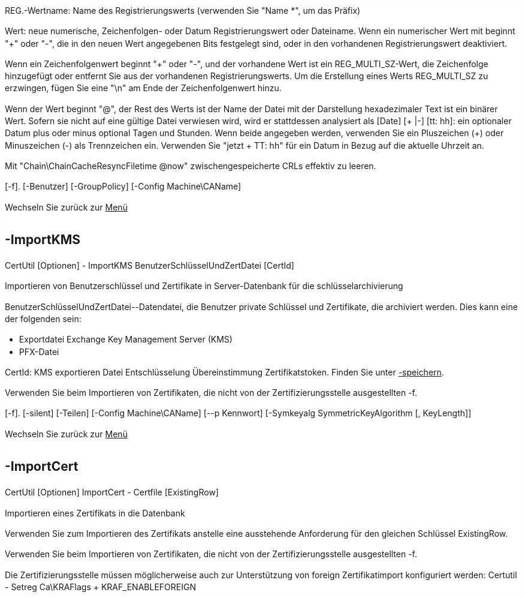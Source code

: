 REG.-Wertname: Name des Registrierungswerts (verwenden Sie "Name *", um das Präfix)

Wert: neue numerische, Zeichenfolgen- oder Datum Registrierungswert oder Dateiname. Wenn ein numerischer Wert mit beginnt "+" oder "-", die in den neuen Wert angegebenen Bits festgelegt sind, oder in den vorhandenen Registrierungswert deaktiviert.

Wenn ein Zeichenfolgenwert beginnt "+" oder "-", und der vorhandene Wert ist ein REG_MULTI_SZ-Wert, die Zeichenfolge hinzugefügt oder entfernt Sie aus der vorhandenen Registrierungswerts. Um die Erstellung eines Werts REG_MULTI_SZ zu erzwingen, fügen Sie eine "\n" am Ende der Zeichenfolgenwert hinzu.

Wenn der Wert beginnt "@", der Rest des Werts ist der Name der Datei mit der Darstellung hexadezimaler Text ist ein binärer Wert. Sofern sie nicht auf eine gültige Datei verwiesen wird, wird er stattdessen analysiert als [Date] [+ |-] [tt: hh]: ein optionaler Datum plus oder minus optional Tagen und Stunden. Wenn beide angegeben werden, verwenden Sie ein Pluszeichen (+) oder Minuszeichen (-) als Trennzeichen ein. Verwenden Sie "jetzt + TT: hh" für ein Datum in Bezug auf die aktuelle Uhrzeit an.

Mit "Chain\ChainCacheResyncFiletime @now" zwischengespeicherte CRLs effektiv zu leeren.

[-f]. [-Benutzer] [-GroupPolicy] [-Config Machine\CAName]

Wechseln Sie zurück zur [Menü](#BKMK_menu)

## <a name="BKMK_ImportKMS"></a>-ImportKMS

CertUtil [Optionen] - ImportKMS BenutzerSchlüsselUndZertDatei [CertId]

Importieren von Benutzerschlüssel und Zertifikate in Server-Datenbank für die schlüsselarchivierung

BenutzerSchlüsselUndZertDatei--Datendatei, die Benutzer private Schlüssel und Zertifikate, die archiviert werden.  Dies kann eine der folgenden sein:
-   Exportdatei Exchange Key Management Server (KMS)
-   PFX-Datei

CertId: KMS exportieren Datei Entschlüsselung Übereinstimmung Zertifikatstoken.  Finden Sie unter [-speichern](#BKMK_Store).

Verwenden Sie beim Importieren von Zertifikaten, die nicht von der Zertifizierungsstelle ausgestellten -f.

[-f]. [-silent] [-Teilen] [-Config Machine\CAName] [--p Kennwort] [-Symkeyalg SymmetricKeyAlgorithm [, KeyLength]]

Wechseln Sie zurück zur [Menü](#BKMK_menu)

## <a name="BKMK_ImportCert"></a>-ImportCert

CertUtil [Optionen] ImportCert - Certfile [ExistingRow]

Importieren eines Zertifikats in die Datenbank

Verwenden Sie zum Importieren des Zertifikats anstelle eine ausstehende Anforderung für den gleichen Schlüssel ExistingRow.

Verwenden Sie beim Importieren von Zertifikaten, die nicht von der Zertifizierungsstelle ausgestellten -f.

Die Zertifizierungsstelle müssen möglicherweise auch zur Unterstützung von foreign Zertifikatimport konfiguriert werden: Certutil - Setreg Ca\KRAFlags + KRAF_ENABLEFOREIGN
